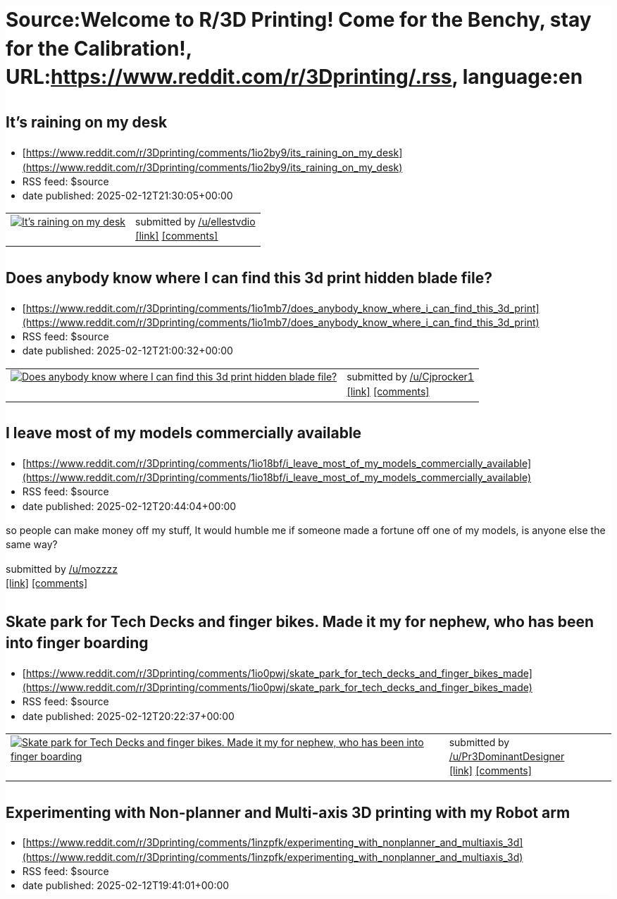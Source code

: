 # Source:Welcome to R/3D Printing! Come for the Benchy, stay for the Calibration!, URL:https://www.reddit.com/r/3Dprinting/.rss, language:en

## It’s raining on my desk
 - [https://www.reddit.com/r/3Dprinting/comments/1io2by9/its_raining_on_my_desk](https://www.reddit.com/r/3Dprinting/comments/1io2by9/its_raining_on_my_desk)
 - RSS feed: $source
 - date published: 2025-02-12T21:30:05+00:00

<table> <tr><td> <a href="https://www.reddit.com/r/3Dprinting/comments/1io2by9/its_raining_on_my_desk/"> <img src="https://b.thumbs.redditmedia.com/cWhoCjMaa1f0FiMuGvBPb0bO030i1YwBfTyyplVJHQU.jpg" alt="It’s raining on my desk" title="It’s raining on my desk" /> </a> </td><td> &#32; submitted by &#32; <a href="https://www.reddit.com/user/ellestvdio"> /u/ellestvdio </a> <br/> <span><a href="https://www.reddit.com/gallery/1io2by9">[link]</a></span> &#32; <span><a href="https://www.reddit.com/r/3Dprinting/comments/1io2by9/its_raining_on_my_desk/">[comments]</a></span> </td></tr></table>

## Does anybody know where I can find this 3d print hidden blade file?
 - [https://www.reddit.com/r/3Dprinting/comments/1io1mb7/does_anybody_know_where_i_can_find_this_3d_print](https://www.reddit.com/r/3Dprinting/comments/1io1mb7/does_anybody_know_where_i_can_find_this_3d_print)
 - RSS feed: $source
 - date published: 2025-02-12T21:00:32+00:00

<table> <tr><td> <a href="https://www.reddit.com/r/3Dprinting/comments/1io1mb7/does_anybody_know_where_i_can_find_this_3d_print/"> <img src="https://external-preview.redd.it/dXJjZTBta2h2cmllMUk7M3k8eSboOxrzwQ-VzKD0UGZ6YdRyQD2kDDnfy7i0.png?width=320&amp;crop=smart&amp;auto=webp&amp;s=0f199938cf486e1916c9e216891c5e650cf10909" alt="Does anybody know where I can find this 3d print hidden blade file?" title="Does anybody know where I can find this 3d print hidden blade file?" /> </a> </td><td> &#32; submitted by &#32; <a href="https://www.reddit.com/user/Cjprocker1"> /u/Cjprocker1 </a> <br/> <span><a href="https://v.redd.it/0p488wnhvrie1">[link]</a></span> &#32; <span><a href="https://www.reddit.com/r/3Dprinting/comments/1io1mb7/does_anybody_know_where_i_can_find_this_3d_print/">[comments]</a></span> </td></tr></table>

## I leave most of my models commercially available
 - [https://www.reddit.com/r/3Dprinting/comments/1io18bf/i_leave_most_of_my_models_commercially_available](https://www.reddit.com/r/3Dprinting/comments/1io18bf/i_leave_most_of_my_models_commercially_available)
 - RSS feed: $source
 - date published: 2025-02-12T20:44:04+00:00

<div class="md"><p>so people can make money off my stuff, It would humble me if someone made a fortune off one of my models, is anyone else the same way?</p> </div> &#32; submitted by &#32; <a href="https://www.reddit.com/user/mozzzz"> /u/mozzzz </a> <br/> <span><a href="https://www.reddit.com/r/3Dprinting/comments/1io18bf/i_leave_most_of_my_models_commercially_available/">[link]</a></span> &#32; <span><a href="https://www.reddit.com/r/3Dprinting/comments/1io18bf/i_leave_most_of_my_models_commercially_available/">[comments]</a></span>

## Skate park for Tech Decks and finger bikes. Made it my for nephew, who has been into finger boarding
 - [https://www.reddit.com/r/3Dprinting/comments/1io0pwj/skate_park_for_tech_decks_and_finger_bikes_made](https://www.reddit.com/r/3Dprinting/comments/1io0pwj/skate_park_for_tech_decks_and_finger_bikes_made)
 - RSS feed: $source
 - date published: 2025-02-12T20:22:37+00:00

<table> <tr><td> <a href="https://www.reddit.com/r/3Dprinting/comments/1io0pwj/skate_park_for_tech_decks_and_finger_bikes_made/"> <img src="https://b.thumbs.redditmedia.com/yTVEwzRheeM-NvFYd5y9WyWDYenAiIYUFRAU0FqeKxY.jpg" alt="Skate park for Tech Decks and finger bikes. Made it my for nephew, who has been into finger boarding" title="Skate park for Tech Decks and finger bikes. Made it my for nephew, who has been into finger boarding" /> </a> </td><td> &#32; submitted by &#32; <a href="https://www.reddit.com/user/Pr3DominantDesigner"> /u/Pr3DominantDesigner </a> <br/> <span><a href="https://www.reddit.com/gallery/1io0pwj">[link]</a></span> &#32; <span><a href="https://www.reddit.com/r/3Dprinting/comments/1io0pwj/skate_park_for_tech_decks_and_finger_bikes_made/">[comments]</a></span> </td></tr></table>

## Experimenting with Non-planner and Multi-axis 3D printing with my Robot arm
 - [https://www.reddit.com/r/3Dprinting/comments/1inzpfk/experimenting_with_nonplanner_and_multiaxis_3d](https://www.reddit.com/r/3Dprinting/comments/1inzpfk/experimenting_with_nonplanner_and_multiaxis_3d)
 - RSS feed: $source
 - date published: 2025-02-12T19:41:01+00:00
